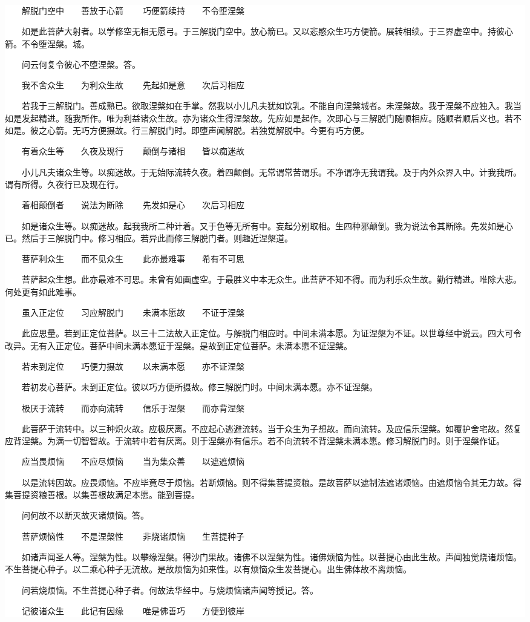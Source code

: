　　解脱门空中　　善放于心箭
　　巧便箭续持　　不令堕涅槃

　　如是此菩萨大射者。以学修空无相无愿弓。于三解脱门空中。放心箭已。又以悲愍众生巧方便箭。展转相续。于三界虚空中。持彼心箭。不令堕涅槃。城。

　　问云何复令彼心不堕涅槃。答。

　　我不舍众生　　为利众生故
　　先起如是意　　次后习相应

　　若我于三解脱门。善成熟已。欲取涅槃如在手掌。然我以小儿凡夫犹如饮乳。不能自向涅槃城者。未涅槃故。我于涅槃不应独入。我当如是发起精进。随我所作。唯为利益诸众生故。亦为诸众生得涅槃故。先应如是起作。次即心与三解脱门随顺相应。随顺者顺后义也。若不如是。彼之心箭。无巧方便摄故。行三解脱门时。即堕声闻解脱。若独觉解脱中。今更有巧方便。

　　有着众生等　　久夜及现行
　　颠倒与诸相　　皆以痴迷故

　　小儿凡夫诸众生等。以痴迷故。于无始际流转久夜。着四颠倒。无常谓常苦谓乐。不净谓净无我谓我。及于内外众界入中。计我我所。谓有所得。久夜行已及现在行。

　　着相颠倒者　　说法为断除
　　先发如是心　　次后习相应

　　如是诸众生等。以痴迷故。起我我所二种计着。又于色等无所有中。妄起分别取相。生四种邪颠倒。我为说法令其断除。先发如是心已。然后于三解脱门中。修习相应。若异此而修三解脱门者。则趣近涅槃道。

　　菩萨利众生　　而不见众生
　　此亦最难事　　希有不可思

　　菩萨起众生想。此亦最难不可思。未曾有如画虚空。于最胜义中本无众生。此菩萨不知不得。而为利乐众生故。勤行精进。唯除大悲。何处更有如此难事。

　　虽入正定位　　习应解脱门
　　未满本愿故　　不证于涅槃

　　此应思量。若到正定位菩萨。以三十二法故入正定位。与解脱门相应时。中间未满本愿。为证涅槃为不证。以世尊经中说云。四大可令改异。无有入正定位。菩萨中间未满本愿证于涅槃。是故到正定位菩萨。未满本愿不证涅槃。

　　若未到定位　　巧便力摄故
　　以未满本愿　　亦不证涅槃

　　若初发心菩萨。未到正定位。彼以巧方便所摄故。修三解脱门时。中间未满本愿。亦不证涅槃。

　　极厌于流转　　而亦向流转
　　信乐于涅槃　　而亦背涅槃

　　此菩萨于流转中。以三种炽火故。应极厌离。不应起心逃避流转。当于众生为子想故。而向流转。及应信乐涅槃。如覆护舍宅故。然复应背涅槃。为满一切智智故。于流转中若有厌离。则于涅槃亦有信乐。若不向流转不背涅槃未满本愿。修习解脱门时。则于涅槃作证。

　　应当畏烦恼　　不应尽烦恼
　　当为集众善　　以遮遮烦恼

　　以是流转因故。应畏烦恼。不应毕竟尽于烦恼。若断烦恼。则不得集菩提资粮。是故菩萨以遮制法遮诸烦恼。由遮烦恼令其无力故。得集菩提资粮善根。以集善根故满足本愿。能到菩提。

　　问何故不以断灭故灭诸烦恼。答。

　　菩萨烦恼性　　不是涅槃性
　　非烧诸烦恼　　生菩提种子

　　如诸声闻圣人等。涅槃为性。以攀缘涅槃。得沙门果故。诸佛不以涅槃为性。诸佛烦恼为性。以菩提心由此生故。声闻独觉烧诸烦恼。不生菩提心种子。以二乘心种子无流故。是故烦恼为如来性。以有烦恼众生发菩提心。出生佛体故不离烦恼。

　　问若烧烦恼。不生菩提心种子者。何故法华经中。与烧烦恼诸声闻等授记。答。

　　记彼诸众生　　此记有因缘
　　唯是佛善巧　　方便到彼岸

